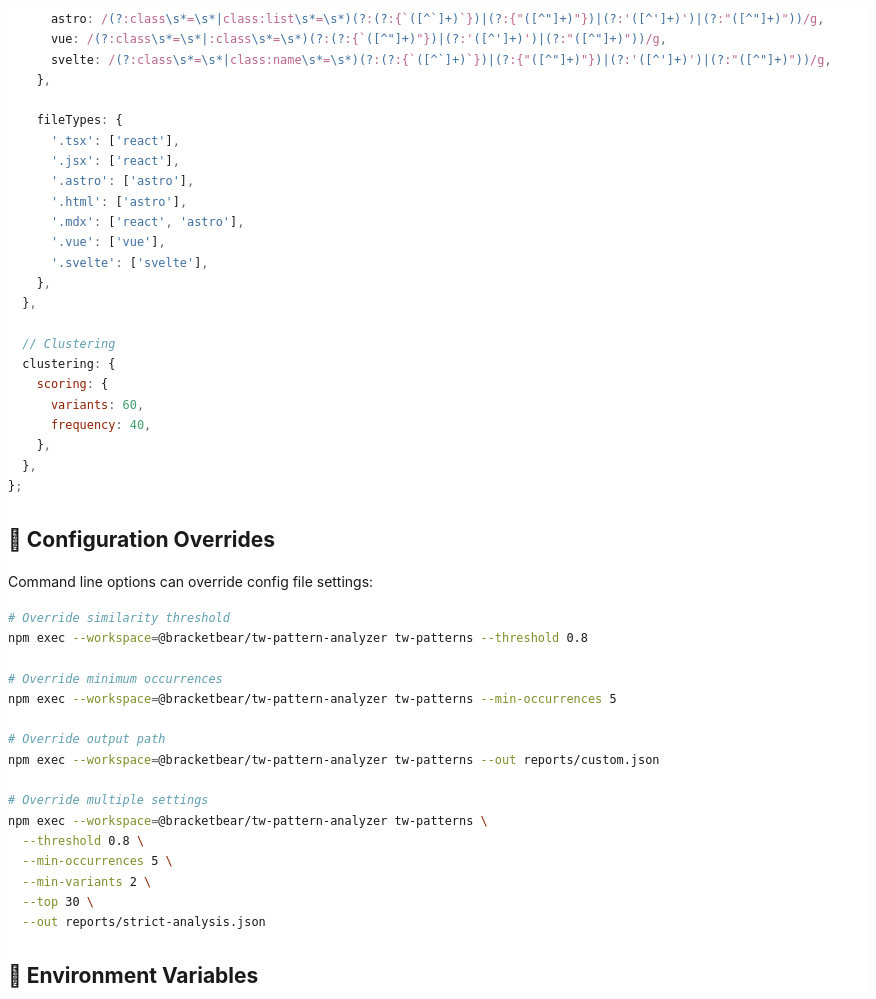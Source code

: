 ```javascript
      astro: /(?:class\s*=\s*|class:list\s*=\s*)(?:(?:{`([^`]+)`})|(?:{"([^"]+)"})|(?:'([^']+)')|(?:"([^"]+)"))/g,
      vue: /(?:class\s*=\s*|:class\s*=\s*)(?:(?:{`([^"]+)"})|(?:'([^']+)')|(?:"([^"]+)"))/g,
      svelte: /(?:class\s*=\s*|class:name\s*=\s*)(?:(?:{`([^`]+)`})|(?:{"([^"]+)"})|(?:'([^']+)')|(?:"([^"]+)"))/g,
    },
    
    fileTypes: {
      '.tsx': ['react'],
      '.jsx': ['react'],
      '.astro': ['astro'],
      '.html': ['astro'],
      '.mdx': ['react', 'astro'],
      '.vue': ['vue'],
      '.svelte': ['svelte'],
    },
  },
  
  // Clustering
  clustering: {
    scoring: {
      variants: 60,
      frequency: 40,
    },
  },
};
```

## 🔄 Configuration Overrides

Command line options can override config file settings:

```bash
# Override similarity threshold
npm exec --workspace=@bracketbear/tw-pattern-analyzer tw-patterns --threshold 0.8

# Override minimum occurrences
npm exec --workspace=@bracketbear/tw-pattern-analyzer tw-patterns --min-occurrences 5

# Override output path
npm exec --workspace=@bracketbear/tw-pattern-analyzer tw-patterns --out reports/custom.json

# Override multiple settings
npm exec --workspace=@bracketbear/tw-pattern-analyzer tw-patterns \
  --threshold 0.8 \
  --min-occurrences 5 \
  --min-variants 2 \
  --top 30 \
  --out reports/strict-analysis.json
```

## 📝 Environment Variables
